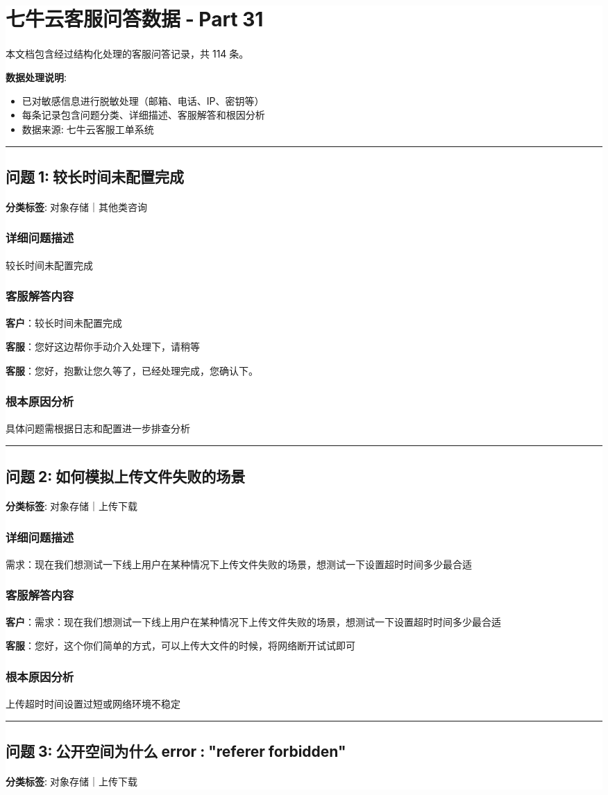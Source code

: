 # 七牛云客服问答数据 - Part 31

本文档包含经过结构化处理的客服问答记录，共 114 条。

**数据处理说明**:
- 已对敏感信息进行脱敏处理（邮箱、电话、IP、密钥等）
- 每条记录包含问题分类、详细描述、客服解答和根因分析
- 数据来源: 七牛云客服工单系统

---

## 问题 1: 较长时间未配置完成

**分类标签**: 对象存储｜其他类咨询

### 详细问题描述
较长时间未配置完成

### 客服解答内容
**客户**：较长时间未配置完成

**客服**：您好这边帮你手动介入处理下，请稍等

**客服**：您好，抱歉让您久等了，已经处理完成，您确认下。

### 根本原因分析
具体问题需根据日志和配置进一步排查分析

---

## 问题 2: 如何模拟上传文件失败的场景

**分类标签**: 对象存储｜上传下载

### 详细问题描述
需求：现在我们想测试一下线上用户在某种情况下上传文件失败的场景，想测试一下设置超时时间多少最合适

### 客服解答内容
**客户**：需求：现在我们想测试一下线上用户在某种情况下上传文件失败的场景，想测试一下设置超时时间多少最合适

**客服**：您好，这个你们简单的方式，可以上传大文件的时候，将网络断开试试即可

### 根本原因分析
上传超时时间设置过短或网络环境不稳定

---

## 问题 3: 公开空间为什么 error :  "referer forbidden"

**分类标签**: 对象存储｜上传下载
